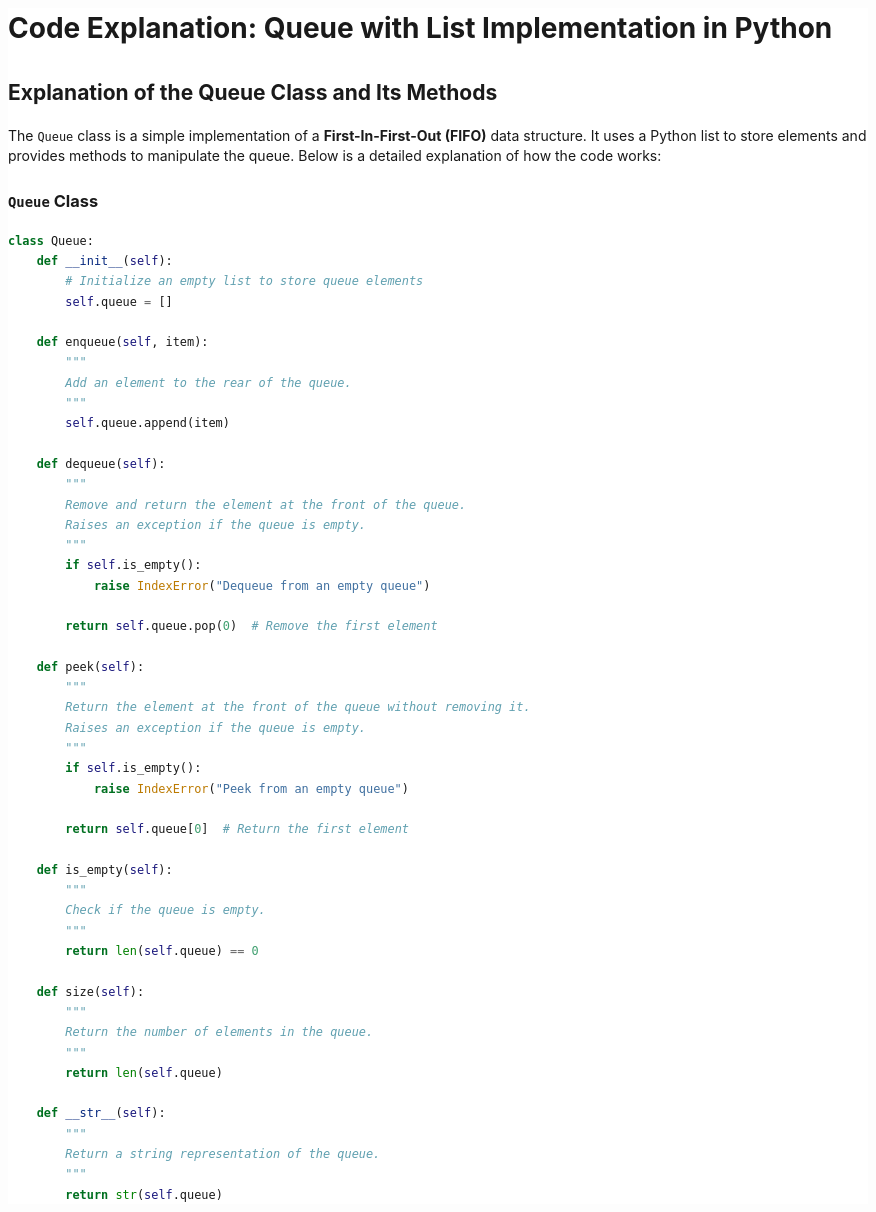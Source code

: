 # Code Explanation: Queue with List Implementation in Python

## Explanation of the Queue Class and Its Methods

The `Queue` class is a simple implementation of a **First-In-First-Out (FIFO)** data structure. It uses a Python list to store elements and provides methods to manipulate the queue. Below is a detailed explanation of how the code works:

### **`Queue` Class**

```python
class Queue:
    def __init__(self):
        # Initialize an empty list to store queue elements
        self.queue = []

    def enqueue(self, item):
        """
        Add an element to the rear of the queue.
        """
        self.queue.append(item)

    def dequeue(self):
        """
        Remove and return the element at the front of the queue.
        Raises an exception if the queue is empty.
        """
        if self.is_empty():
            raise IndexError("Dequeue from an empty queue")

        return self.queue.pop(0)  # Remove the first element

    def peek(self):
        """
        Return the element at the front of the queue without removing it.
        Raises an exception if the queue is empty.
        """
        if self.is_empty():
            raise IndexError("Peek from an empty queue")

        return self.queue[0]  # Return the first element

    def is_empty(self):
        """
        Check if the queue is empty.
        """
        return len(self.queue) == 0

    def size(self):
        """
        Return the number of elements in the queue.
        """
        return len(self.queue)

    def __str__(self):
        """
        Return a string representation of the queue.
        """
        return str(self.queue)
```
